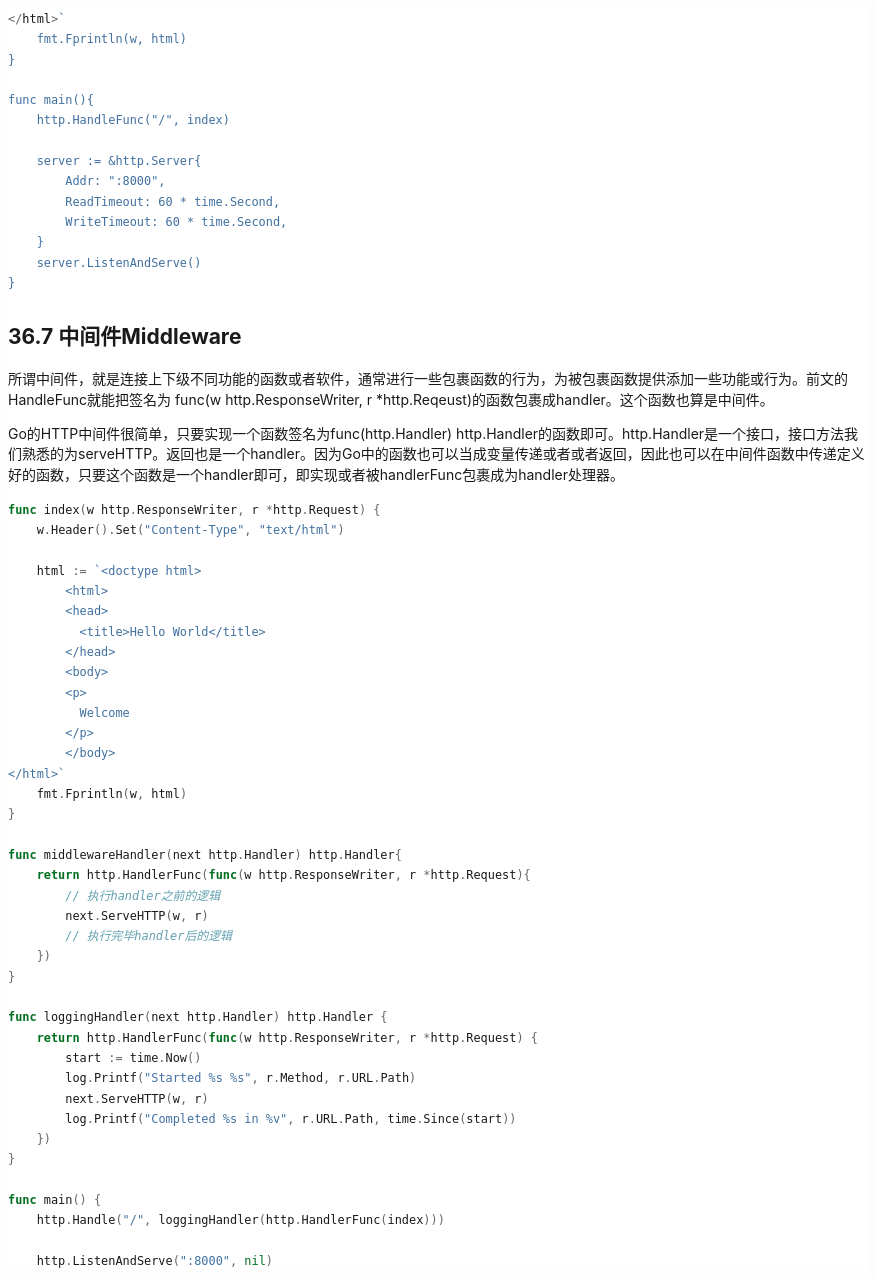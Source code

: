 ```Go
</html>`
    fmt.Fprintln(w, html)
}

func main(){
    http.HandleFunc("/", index)

    server := &http.Server{
        Addr: ":8000", 
        ReadTimeout: 60 * time.Second, 
        WriteTimeout: 60 * time.Second, 
    }
    server.ListenAndServe()
}
```

## 36.7 中间件Middleware

所谓中间件，就是连接上下级不同功能的函数或者软件，通常进行一些包裹函数的行为，为被包裹函数提供添加一些功能或行为。前文的HandleFunc就能把签名为 func(w http.ResponseWriter, r *http.Reqeust)的函数包裹成handler。这个函数也算是中间件。

Go的HTTP中间件很简单，只要实现一个函数签名为func(http.Handler) http.Handler的函数即可。http.Handler是一个接口，接口方法我们熟悉的为serveHTTP。返回也是一个handler。因为Go中的函数也可以当成变量传递或者或者返回，因此也可以在中间件函数中传递定义好的函数，只要这个函数是一个handler即可，即实现或者被handlerFunc包裹成为handler处理器。

```Go
func index(w http.ResponseWriter, r *http.Request) {
    w.Header().Set("Content-Type", "text/html")

    html := `<doctype html>
        <html>
        <head>
          <title>Hello World</title>
        </head>
        <body>
        <p>
          Welcome
        </p>
        </body>
</html>`
    fmt.Fprintln(w, html)
}

func middlewareHandler(next http.Handler) http.Handler{
    return http.HandlerFunc(func(w http.ResponseWriter, r *http.Request){
        // 执行handler之前的逻辑
        next.ServeHTTP(w, r)
        // 执行完毕handler后的逻辑
    })
}

func loggingHandler(next http.Handler) http.Handler {
    return http.HandlerFunc(func(w http.ResponseWriter, r *http.Request) {
        start := time.Now()
        log.Printf("Started %s %s", r.Method, r.URL.Path)
        next.ServeHTTP(w, r)
        log.Printf("Completed %s in %v", r.URL.Path, time.Since(start))
    })
}

func main() {
    http.Handle("/", loggingHandler(http.HandlerFunc(index)))

    http.ListenAndServe(":8000", nil)
```